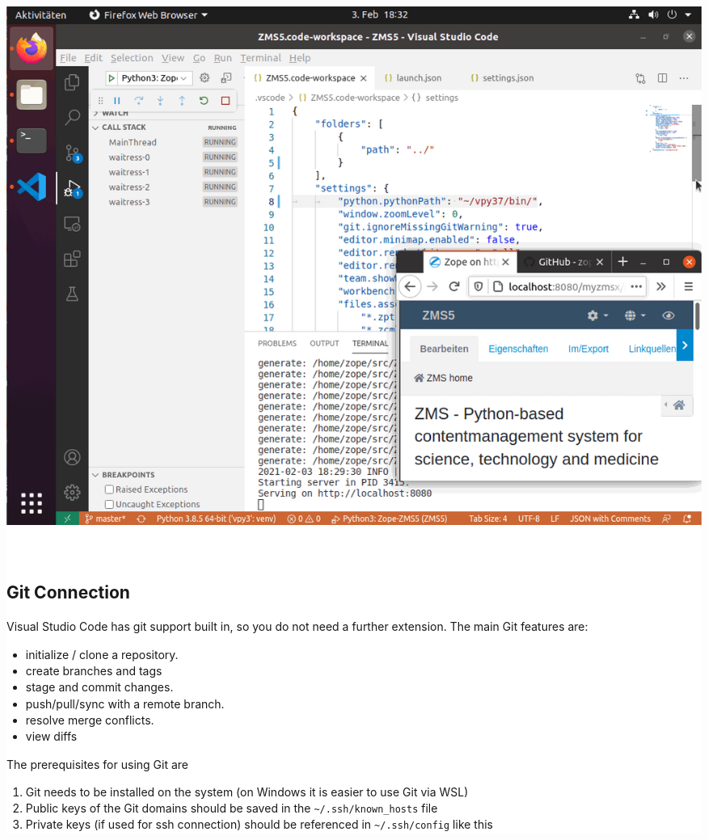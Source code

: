 ![Install VS Code](images/develop_vscode_setup.png)

<br />

## <a id="git_connections"></a>Git Connection
Visual Studio Code has git support built in, so you do not need a further extension. The main Git features are:
+ initialize / clone a repository.
+ create branches and tags
+ stage and commit changes.
+ push/pull/sync with a remote branch.
+ resolve merge conflicts.
+ view diffs


The prerequisites for using Git are 
1. Git needs to be installed on the system (on Windows it is easier to use Git via WSL)
2. Public keys of the Git domains should be saved in the `~/.ssh/known_hosts` file
3. Private keys (if used for ssh connection) should be referenced in `~/.ssh/config` like this
